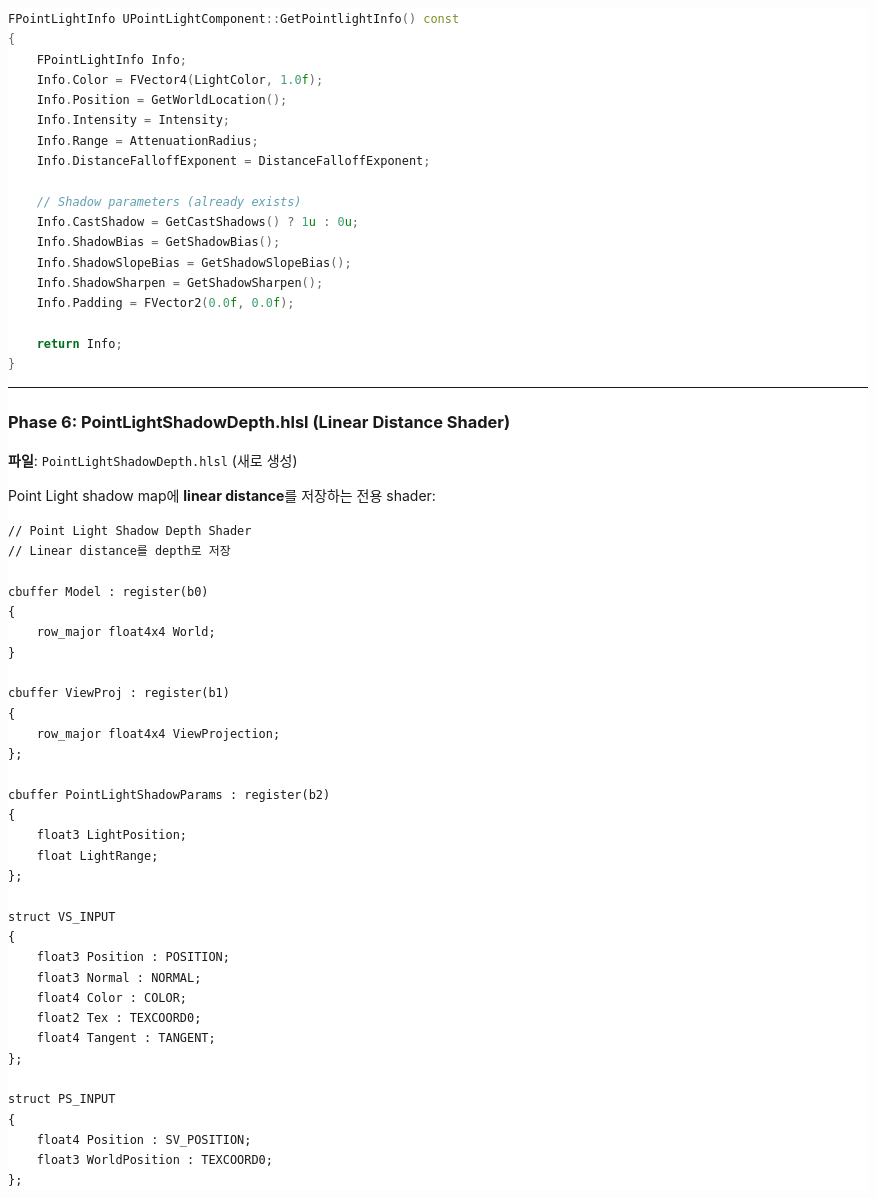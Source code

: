 ```cpp
FPointLightInfo UPointLightComponent::GetPointlightInfo() const
{
    FPointLightInfo Info;
    Info.Color = FVector4(LightColor, 1.0f);
    Info.Position = GetWorldLocation();
    Info.Intensity = Intensity;
    Info.Range = AttenuationRadius;
    Info.DistanceFalloffExponent = DistanceFalloffExponent;

    // Shadow parameters (already exists)
    Info.CastShadow = GetCastShadows() ? 1u : 0u;
    Info.ShadowBias = GetShadowBias();
    Info.ShadowSlopeBias = GetShadowSlopeBias();
    Info.ShadowSharpen = GetShadowSharpen();
    Info.Padding = FVector2(0.0f, 0.0f);

    return Info;
}
```

---

### Phase 6: PointLightShadowDepth.hlsl (Linear Distance Shader)

**파일**: `PointLightShadowDepth.hlsl` (새로 생성)

Point Light shadow map에 **linear distance**를 저장하는 전용 shader:

```hlsl
// Point Light Shadow Depth Shader
// Linear distance를 depth로 저장

cbuffer Model : register(b0)
{
    row_major float4x4 World;
}

cbuffer ViewProj : register(b1)
{
    row_major float4x4 ViewProjection;
};

cbuffer PointLightShadowParams : register(b2)
{
    float3 LightPosition;
    float LightRange;
};

struct VS_INPUT
{
    float3 Position : POSITION;
    float3 Normal : NORMAL;
    float4 Color : COLOR;
    float2 Tex : TEXCOORD0;
    float4 Tangent : TANGENT;
};

struct PS_INPUT
{
    float4 Position : SV_POSITION;
    float3 WorldPosition : TEXCOORD0;
};

```